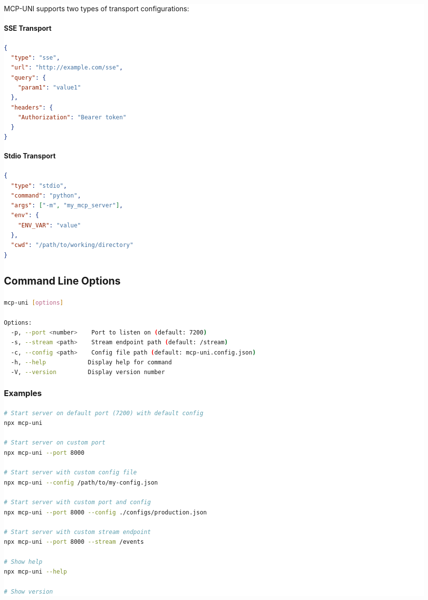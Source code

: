 MCP-UNI supports two types of transport configurations:

#### SSE Transport

```json
{
  "type": "sse",
  "url": "http://example.com/sse",
  "query": {
    "param1": "value1"
  },
  "headers": {
    "Authorization": "Bearer token"
  }
}
```

#### Stdio Transport

```json
{
  "type": "stdio",
  "command": "python",
  "args": ["-m", "my_mcp_server"],
  "env": {
    "ENV_VAR": "value"
  },
  "cwd": "/path/to/working/directory"
}
```

## Command Line Options

```bash
mcp-uni [options]

Options:
  -p, --port <number>    Port to listen on (default: 7200)
  -s, --stream <path>    Stream endpoint path (default: /stream)
  -c, --config <path>    Config file path (default: mcp-uni.config.json)
  -h, --help            Display help for command
  -V, --version         Display version number
```

### Examples

```bash
# Start server on default port (7200) with default config
npx mcp-uni

# Start server on custom port
npx mcp-uni --port 8000

# Start server with custom config file
npx mcp-uni --config /path/to/my-config.json

# Start server with custom port and config
npx mcp-uni --port 8000 --config ./configs/production.json

# Start server with custom stream endpoint
npx mcp-uni --port 8000 --stream /events

# Show help
npx mcp-uni --help

# Show version
```